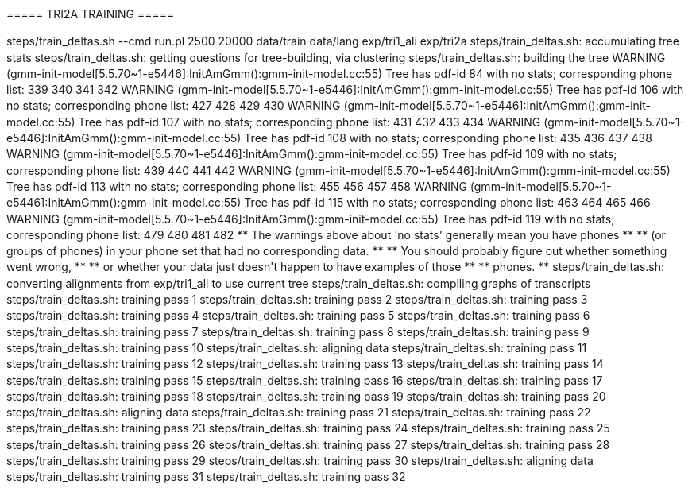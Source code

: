 ===== TRI2A TRAINING =====

steps/train_deltas.sh --cmd run.pl 2500 20000 data/train data/lang exp/tri1_ali exp/tri2a
steps/train_deltas.sh: accumulating tree stats
steps/train_deltas.sh: getting questions for tree-building, via clustering
steps/train_deltas.sh: building the tree
WARNING (gmm-init-model[5.5.70~1-e5446]:InitAmGmm():gmm-init-model.cc:55) Tree has pdf-id 84 with no stats; corresponding phone list: 339 340 341 342 
WARNING (gmm-init-model[5.5.70~1-e5446]:InitAmGmm():gmm-init-model.cc:55) Tree has pdf-id 106 with no stats; corresponding phone list: 427 428 429 430 
WARNING (gmm-init-model[5.5.70~1-e5446]:InitAmGmm():gmm-init-model.cc:55) Tree has pdf-id 107 with no stats; corresponding phone list: 431 432 433 434 
WARNING (gmm-init-model[5.5.70~1-e5446]:InitAmGmm():gmm-init-model.cc:55) Tree has pdf-id 108 with no stats; corresponding phone list: 435 436 437 438 
WARNING (gmm-init-model[5.5.70~1-e5446]:InitAmGmm():gmm-init-model.cc:55) Tree has pdf-id 109 with no stats; corresponding phone list: 439 440 441 442 
WARNING (gmm-init-model[5.5.70~1-e5446]:InitAmGmm():gmm-init-model.cc:55) Tree has pdf-id 113 with no stats; corresponding phone list: 455 456 457 458 
WARNING (gmm-init-model[5.5.70~1-e5446]:InitAmGmm():gmm-init-model.cc:55) Tree has pdf-id 115 with no stats; corresponding phone list: 463 464 465 466 
WARNING (gmm-init-model[5.5.70~1-e5446]:InitAmGmm():gmm-init-model.cc:55) Tree has pdf-id 119 with no stats; corresponding phone list: 479 480 481 482 
** The warnings above about 'no stats' generally mean you have phones **
** (or groups of phones) in your phone set that had no corresponding data. **
** You should probably figure out whether something went wrong, **
** or whether your data just doesn't happen to have examples of those **
** phones. **
steps/train_deltas.sh: converting alignments from exp/tri1_ali to use current tree
steps/train_deltas.sh: compiling graphs of transcripts
steps/train_deltas.sh: training pass 1
steps/train_deltas.sh: training pass 2
steps/train_deltas.sh: training pass 3
steps/train_deltas.sh: training pass 4
steps/train_deltas.sh: training pass 5
steps/train_deltas.sh: training pass 6
steps/train_deltas.sh: training pass 7
steps/train_deltas.sh: training pass 8
steps/train_deltas.sh: training pass 9
steps/train_deltas.sh: training pass 10
steps/train_deltas.sh: aligning data
steps/train_deltas.sh: training pass 11
steps/train_deltas.sh: training pass 12
steps/train_deltas.sh: training pass 13
steps/train_deltas.sh: training pass 14
steps/train_deltas.sh: training pass 15
steps/train_deltas.sh: training pass 16
steps/train_deltas.sh: training pass 17
steps/train_deltas.sh: training pass 18
steps/train_deltas.sh: training pass 19
steps/train_deltas.sh: training pass 20
steps/train_deltas.sh: aligning data
steps/train_deltas.sh: training pass 21
steps/train_deltas.sh: training pass 22
steps/train_deltas.sh: training pass 23
steps/train_deltas.sh: training pass 24
steps/train_deltas.sh: training pass 25
steps/train_deltas.sh: training pass 26
steps/train_deltas.sh: training pass 27
steps/train_deltas.sh: training pass 28
steps/train_deltas.sh: training pass 29
steps/train_deltas.sh: training pass 30
steps/train_deltas.sh: aligning data
steps/train_deltas.sh: training pass 31
steps/train_deltas.sh: training pass 32